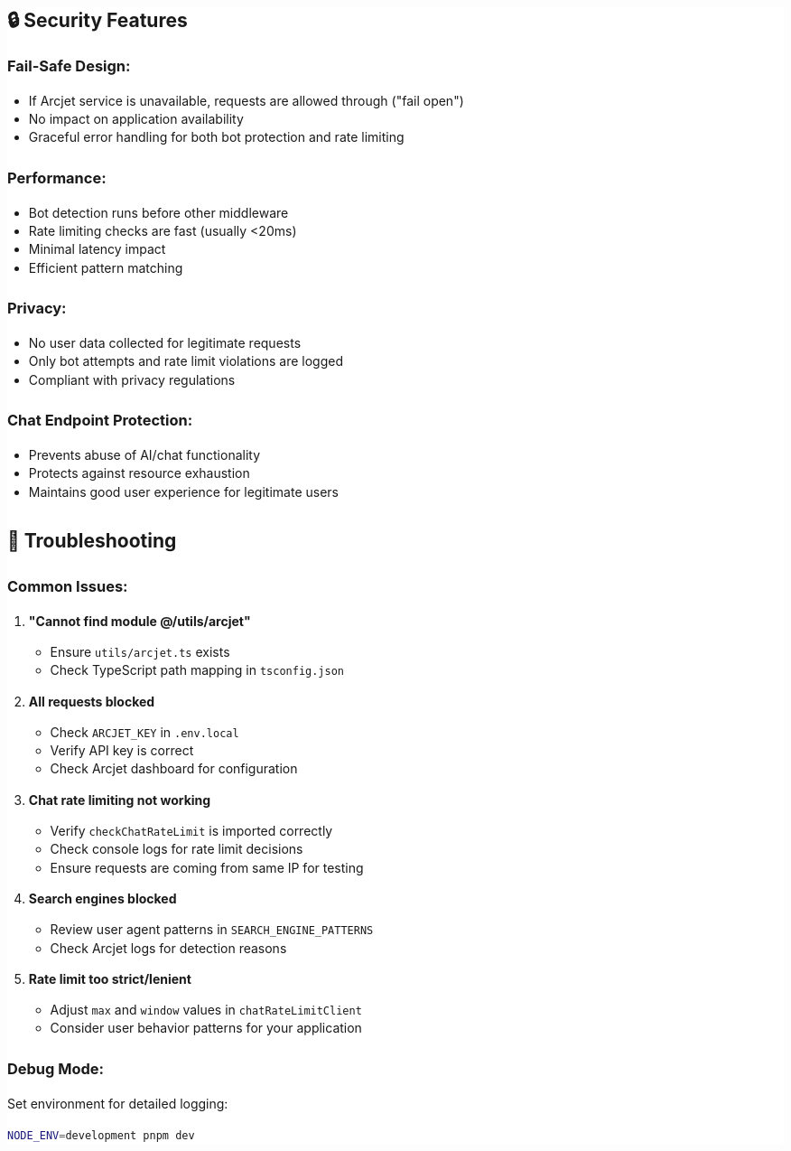 ## 🔒 Security Features

### Fail-Safe Design:
- If Arcjet service is unavailable, requests are allowed through ("fail open")
- No impact on application availability
- Graceful error handling for both bot protection and rate limiting

### Performance:
- Bot detection runs before other middleware
- Rate limiting checks are fast (usually <20ms)
- Minimal latency impact
- Efficient pattern matching

### Privacy:
- No user data collected for legitimate requests
- Only bot attempts and rate limit violations are logged
- Compliant with privacy regulations

### Chat Endpoint Protection:
- Prevents abuse of AI/chat functionality
- Protects against resource exhaustion
- Maintains good user experience for legitimate users

## 🚨 Troubleshooting

### Common Issues:

1. **"Cannot find module @/utils/arcjet"**
   - Ensure `utils/arcjet.ts` exists
   - Check TypeScript path mapping in `tsconfig.json`

2. **All requests blocked**
   - Check `ARCJET_KEY` in `.env.local`
   - Verify API key is correct
   - Check Arcjet dashboard for configuration

3. **Chat rate limiting not working**
   - Verify `checkChatRateLimit` is imported correctly
   - Check console logs for rate limit decisions
   - Ensure requests are coming from same IP for testing

4. **Search engines blocked**
   - Review user agent patterns in `SEARCH_ENGINE_PATTERNS`
   - Check Arcjet logs for detection reasons

5. **Rate limit too strict/lenient**
   - Adjust `max` and `window` values in `chatRateLimitClient`
   - Consider user behavior patterns for your application

### Debug Mode:
Set environment for detailed logging:
```bash
NODE_ENV=development pnpm dev
```
